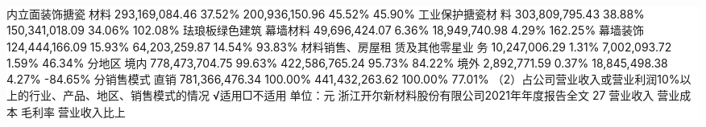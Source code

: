 内立面装饰搪瓷
材料
293,169,084.46
37.52%
200,936,150.96
45.52%
45.90%
工业保护搪瓷材
料
303,809,795.43
38.88%
150,341,018.09
34.06%
102.08%
珐琅板绿色建筑
幕墙材料
49,696,424.07
6.36%
18,949,740.98
4.29%
162.25%
幕墙装饰
124,444,166.09
15.93%
64,203,259.87
14.54%
93.83%
材料销售、房屋租
赁及其他零星业
务
10,247,006.29
1.31%
7,002,093.72
1.59%
46.34%
分地区
境内
778,473,704.75
99.63%
422,586,765.24
95.73%
84.22%
境外
2,892,771.59
0.37%
18,845,498.38
4.27%
-84.65%
分销售模式
直销
781,366,476.34
100.00%
441,432,263.62
100.00%
77.01%
（2）占公司营业收入或营业利润10%以上的行业、产品、地区、销售模式的情况
√适用□不适用
单位：元
浙江开尔新材料股份有限公司2021年年度报告全文
27
营业收入
营业成本
毛利率
营业收入比上
